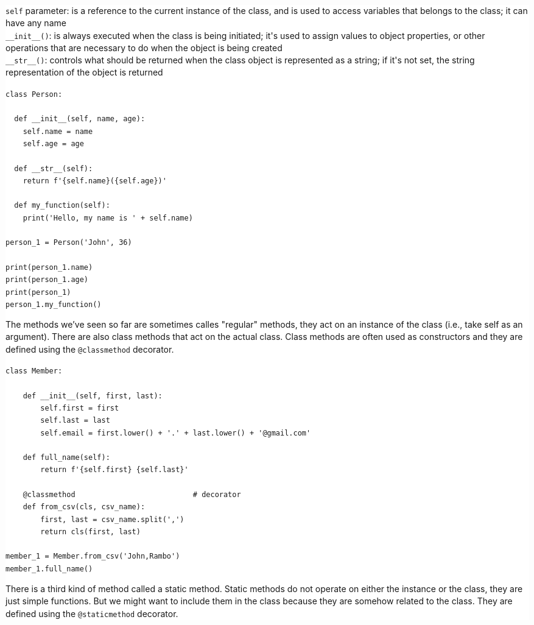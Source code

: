 `self` parameter: is a reference to the current instance of the class, and is used to access variables that belongs to the class; it can have any name\
`__init__()`: is always executed when the class is being initiated; it's used to assign values to object properties, or other operations that are necessary to do when the object is being created\
`__str__()`: controls what should be returned when the class object is represented as a string; if it's not set, the string representation of the object is returned

```{code-cell}
class Person:

  def __init__(self, name, age):
    self.name = name
    self.age = age

  def __str__(self):
    return f'{self.name}({self.age})'
    
  def my_function(self):
    print('Hello, my name is ' + self.name)

person_1 = Person('John', 36)

print(person_1.name)
print(person_1.age)
print(person_1)
person_1.my_function()
```

The methods we’ve seen so far are sometimes calles "regular" methods, they act on an instance of the class (i.e., take self as an argument). There are also class methods that act on the actual class. Class methods are often used as constructors and they are defined using the `@classmethod` decorator.

```{code-cell}
class Member:

    def __init__(self, first, last):
        self.first = first
        self.last = last
        self.email = first.lower() + '.' + last.lower() + '@gmail.com'
        
    def full_name(self):
        return f'{self.first} {self.last}'
    
    @classmethod                           # decorator
    def from_csv(cls, csv_name):
        first, last = csv_name.split(',')
        return cls(first, last)

member_1 = Member.from_csv('John,Rambo')
member_1.full_name()
```

There is a third kind of method called a static method. Static methods do not operate on either the instance or the class, they are just simple functions. But we might want to include them in the class because they are somehow related to the class. They are defined using the `@staticmethod` decorator.